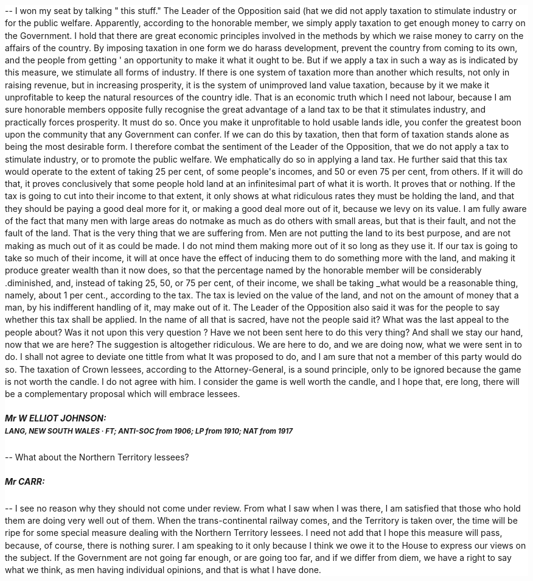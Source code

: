 -- I won my seat by talking " this stuff." The Leader of the Opposition said (hat we did not apply taxation to stimulate industry or for the public welfare. Apparently, according to the honorable member, we simply apply taxation to get enough money to carry on the Government. I hold that there are great economic principles involved in the methods by which we raise money to carry on the affairs of the country. By imposing taxation in one form we do harass development, prevent the country from coming to its own, and the people from getting ' an opportunity to make it what it ought to be. But if we apply a tax in such a way as is indicated by this measure, we stimulate all forms of industry. If there is one system of taxation more than another which results, not only in raising revenue, but in increasing prosperity, it is the system of unimproved land value taxation, because by it we make it unprofitable to keep the natural resources of the country idle. That is an economic truth which I need not labour, because I am sure honorable members opposite fully recognise the great advantage of a land tax to be that it stimulates industry, and practically forces prosperity. It must do so. Once you make it unprofitable to hold usable lands idle, you confer the greatest boon upon the community that any Government can confer. If we can do this by taxation, then that form of taxation stands alone as being the most desirable form. I therefore combat the sentiment of the Leader of the Opposition, that we do not apply a tax to stimulate industry, or to promote the public welfare. We emphatically do so in applying a land tax. He further said that this tax would operate to the extent of taking 25 per cent, of some people's incomes, and 50 or even 75 per cent, from others. If it will do that, it proves conclusively that some people hold land at an infinitesimal part of what it is worth. It proves that or nothing. If the tax is going to cut into their income to that extent, it only shows at what ridiculous rates they must be holding the land, and that they should be paying a good deal more for it, or making a good deal more out of it, because we levy on its value. I am fully aware of the fact that many men with large areas do notmake as much as do others with small areas, but that is their fault, and not the fault of the land. That is the very thing that we are suffering from. Men are not putting the land to its best purpose, and are not making as much out of it as could be made. I do not mind them making more out of it so long as they use it. If our tax is going to take so much of their income, it will at once have the effect of inducing them to do something more with the land, and making it produce greater wealth than it now does, so that the percentage named by the honorable member will be considerably .diminished, and, instead of taking 25, 50, or 75 per cent, of their income, we shall be taking _what would be a reasonable thing, namely, about 1 per cent., according to the tax. The tax is levied on the value of the land, and not on the amount of money that a man, by his indifferent handling of it, may make out of it. The Leader of the Opposition also said it was for the people to say whether this tax shall be applied. In the name of all that is sacred, have not the people said it? What was the last appeal to the people about? Was it not upon this very question ? Have we not been sent here to do this very thing? And shall we stay our hand, now that we are here? The suggestion is altogether ridiculous. We are here to do, and we are doing now, what we were sent in to do. I shall not agree to deviate one tittle from what It was proposed to do, and I am sure that not a member of this party would do so. The taxation of Crown lessees, according to the Attorney-General, is a sound principle, only to be ignored because the game is not worth the candle. I do not agree with him. I consider the game is well worth the candle, and I hope that, ere long, there will be a complementary proposal which will embrace lessees. 

##### Mr W ELLIOT JOHNSON:<br><small class="text-muted">LANG, NEW SOUTH WALES &middot; FT; ANTI-SOC from 1906; LP from 1910; NAT from 1917</small>

--  What about the Northern Territory lessees? 

##### Mr CARR:

-- I see no reason why they should not come under review. From what I saw when I was there, I am satisfied that those who hold them are doing very well out of them. When the trans-continental railway comes, and the Territory is taken over, the time will be ripe for some special measure dealing with the Northern Territory lessees. I need not add that I hope this measure will pass, because, of course, there is nothing surer. I am speaking to it only because I think we owe it to the House to express our views on the subject. If the Government are not going far enough, or are going too far, and if we differ from diem, we have a right to say what we think, as men having individual opinions, and that is what I have done. 
